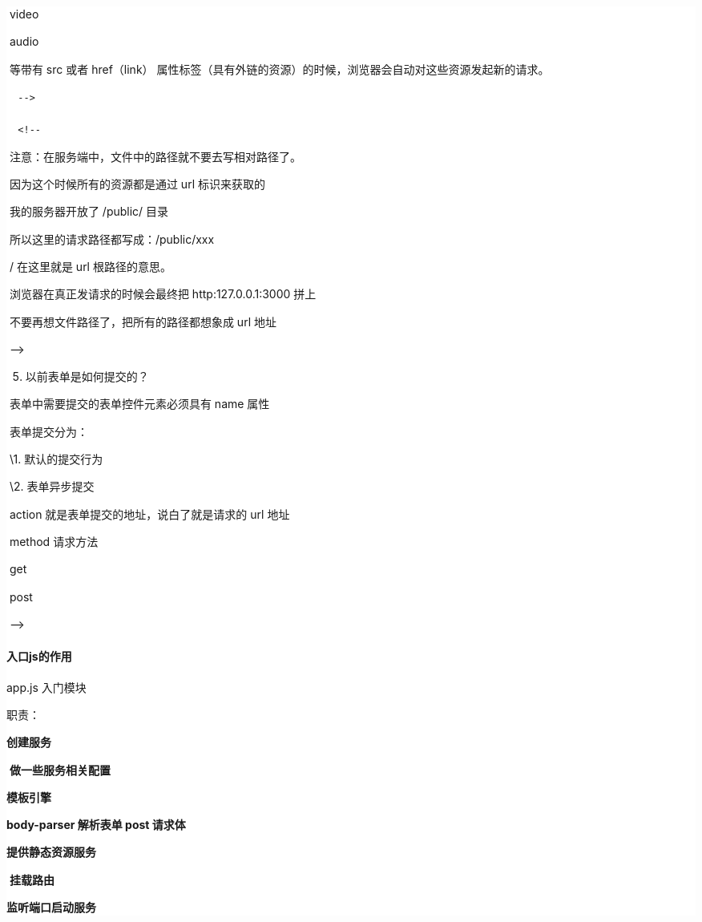    ​      video

   ​      audio

   ​    等带有 src 或者 href（link） 属性标签（具有外链的资源）的时候，浏览器会自动对这些资源发起新的请求。

      -->

      <!-- 

   ​      注意：在服务端中，文件中的路径就不要去写相对路径了。

   ​      因为这个时候所有的资源都是通过 url 标识来获取的

   ​      我的服务器开放了 /public/ 目录

   ​      所以这里的请求路径都写成：/public/xxx

   ​      / 在这里就是 url 根路径的意思。

   ​      浏览器在真正发请求的时候会最终把 http:127.0.0.1:3000 拼上

   ​      不要再想文件路径了，把所有的路径都想象成 url 地址

   ​    -->

   5. 以前表单是如何提交的？

   ​      表单中需要提交的表单控件元素必须具有 name 属性

   ​      表单提交分为：

   ​        \1. 默认的提交行为

   ​        \2. 表单异步提交

   ​        action 就是表单提交的地址，说白了就是请求的 url 地址

   ​        method 请求方法

   ​            get

   ​            post

   ​     -->

#### 入口js的作用

  app.js 入门模块

   职责：

  **创建服务**

​    **做一些服务相关配置**

   **模板引擎**

   **body-parser 解析表单 post 请求体**

  **提供静态资源服务**

​    **挂载路由**

  **监听端口启动服务**
